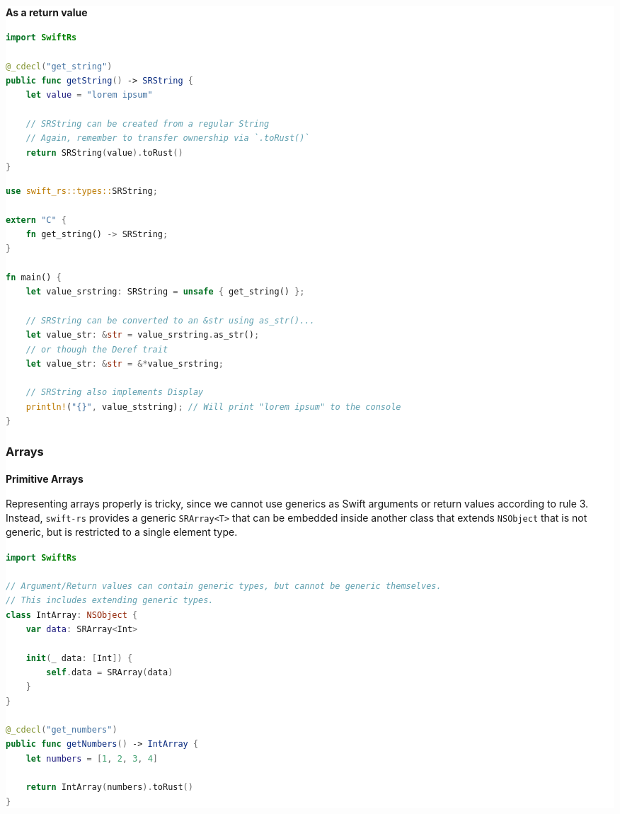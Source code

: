 ```rust
```

**As a return value**

```swift
import SwiftRs

@_cdecl("get_string")
public func getString() -> SRString {
    let value = "lorem ipsum"

    // SRString can be created from a regular String
    // Again, remember to transfer ownership via `.toRust()`
    return SRString(value).toRust()
}
```

```rust
use swift_rs::types::SRString;

extern "C" {
    fn get_string() -> SRString;
}

fn main() {
    let value_srstring: SRString = unsafe { get_string() };

    // SRString can be converted to an &str using as_str()...
    let value_str: &str = value_srstring.as_str();
    // or though the Deref trait
    let value_str: &str = &*value_srstring;

    // SRString also implements Display
    println!("{}", value_ststring); // Will print "lorem ipsum" to the console
}
```

### Arrays

**Primitive Arrays**

Representing arrays properly is tricky, since we cannot use generics as Swift arguments or return values according to rule 3. Instead, `swift-rs` provides a generic `SRArray<T>` that can be embedded inside another class that extends `NSObject` that is not generic, but is restricted to a single element type.

```swift
import SwiftRs

// Argument/Return values can contain generic types, but cannot be generic themselves.
// This includes extending generic types.
class IntArray: NSObject {
    var data: SRArray<Int>

    init(_ data: [Int]) {
        self.data = SRArray(data)
    }
}

@_cdecl("get_numbers")
public func getNumbers() -> IntArray {
    let numbers = [1, 2, 3, 4]

    return IntArray(numbers).toRust()
}
```
